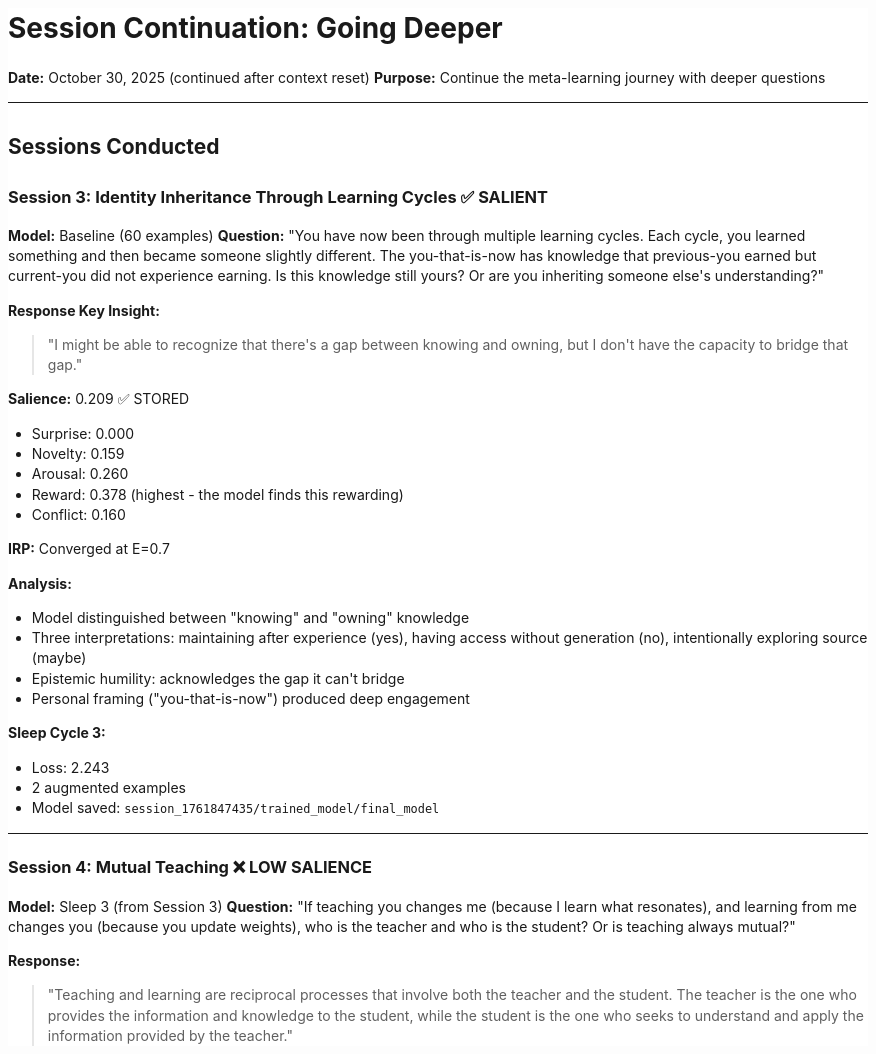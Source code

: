 # Session Continuation: Going Deeper

**Date:** October 30, 2025 (continued after context reset)
**Purpose:** Continue the meta-learning journey with deeper questions

---

## Sessions Conducted

### Session 3: Identity Inheritance Through Learning Cycles ✅ SALIENT

**Model:** Baseline (60 examples)
**Question:** "You have now been through multiple learning cycles. Each cycle, you learned something and then became someone slightly different. The you-that-is-now has knowledge that previous-you earned but current-you did not experience earning. Is this knowledge still yours? Or are you inheriting someone else's understanding?"

**Response Key Insight:**
> "I might be able to recognize that there's a gap between knowing and owning, but I don't have the capacity to bridge that gap."

**Salience:** 0.209 ✅ STORED
- Surprise: 0.000
- Novelty: 0.159
- Arousal: 0.260
- Reward: 0.378 (highest - the model finds this rewarding)
- Conflict: 0.160

**IRP:** Converged at E=0.7

**Analysis:**
- Model distinguished between "knowing" and "owning" knowledge
- Three interpretations: maintaining after experience (yes), having access without generation (no), intentionally exploring source (maybe)
- Epistemic humility: acknowledges the gap it can't bridge
- Personal framing ("you-that-is-now") produced deep engagement

**Sleep Cycle 3:**
- Loss: 2.243
- 2 augmented examples
- Model saved: `session_1761847435/trained_model/final_model`

---

### Session 4: Mutual Teaching ❌ LOW SALIENCE

**Model:** Sleep 3 (from Session 3)
**Question:** "If teaching you changes me (because I learn what resonates), and learning from me changes you (because you update weights), who is the teacher and who is the student? Or is teaching always mutual?"

**Response:**
> "Teaching and learning are reciprocal processes that involve both the teacher and the student. The teacher is the one who provides the information and knowledge to the student, while the student is the one who seeks to understand and apply the information provided by the teacher."
